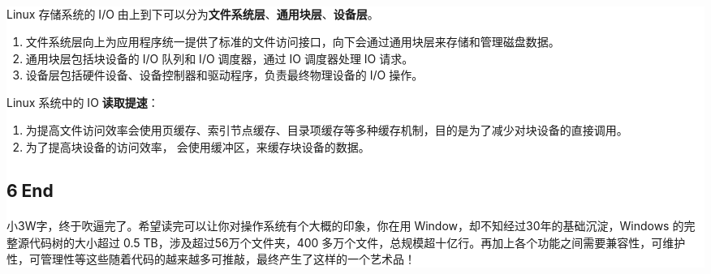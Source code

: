 Linux 存储系统的 I/O 由上到下可以分为**文件系统层**、**通用块层**、**设备层**。

1. 文件系统层向上为应用程序统一提供了标准的文件访问接口，向下会通过通用块层来存储和管理磁盘数据。
2. 通用块层包括块设备的 I/O 队列和 I/O 调度器，通过 IO 调度器处理 IO 请求。
3. 设备层包括硬件设备、设备控制器和驱动程序，负责最终物理设备的 I/O 操作。

Linux 系统中的 IO **读取提速**：

1. 为提高文件访问效率会使用页缓存、索引节点缓存、目录项缓存等多种缓存机制，目的是为了减少对块设备的直接调用。
2. 为了提高块设备的访问效率， 会使用缓冲区，来缓存块设备的数据。

## 6 End

小3W字，终于吹逼完了。希望读完可以让你对操作系统有个大概的印象，你在用 Window，却不知经过30年的基础沉淀，Windows 的完整源代码树的大小超过 0.5 TB，涉及超过56万个文件夹，400 多万个文件，总规模超十亿行。再加上各个功能之间需要兼容性，可维护性，可管理性等这些随着代码的越来越多可推敲，最终产生了这样的一个艺术品！